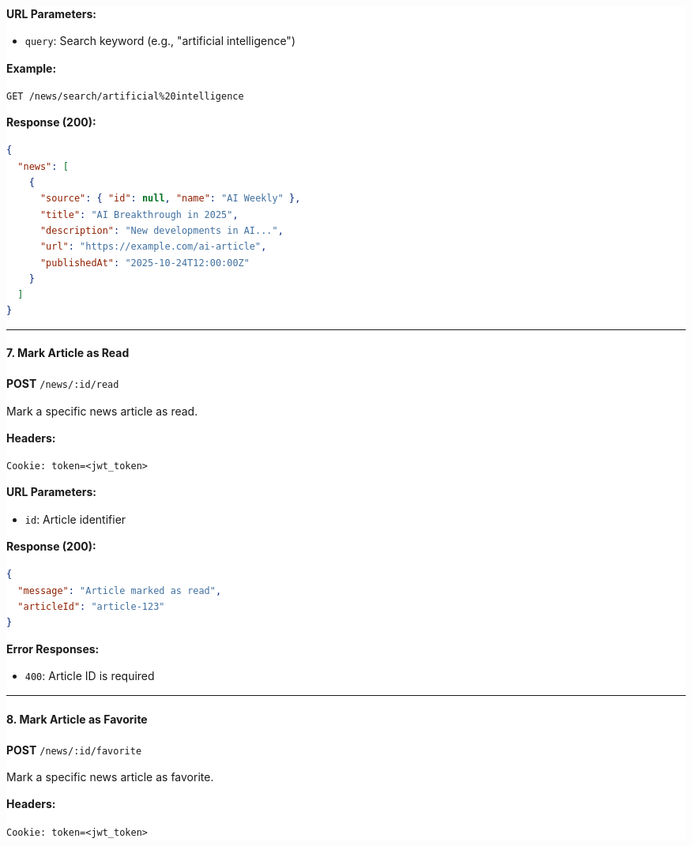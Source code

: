 **URL Parameters:**
- `query`: Search keyword (e.g., "artificial intelligence")

**Example:**
```
GET /news/search/artificial%20intelligence
```

**Response (200):**
```json
{
  "news": [
    {
      "source": { "id": null, "name": "AI Weekly" },
      "title": "AI Breakthrough in 2025",
      "description": "New developments in AI...",
      "url": "https://example.com/ai-article",
      "publishedAt": "2025-10-24T12:00:00Z"
    }
  ]
}
```

---

#### 7. Mark Article as Read
**POST** `/news/:id/read`

Mark a specific news article as read.

**Headers:**
```
Cookie: token=<jwt_token>
```

**URL Parameters:**
- `id`: Article identifier

**Response (200):**
```json
{
  "message": "Article marked as read",
  "articleId": "article-123"
}
```

**Error Responses:**
- `400`: Article ID is required

---

#### 8. Mark Article as Favorite
**POST** `/news/:id/favorite`

Mark a specific news article as favorite.

**Headers:**
```
Cookie: token=<jwt_token>
```
